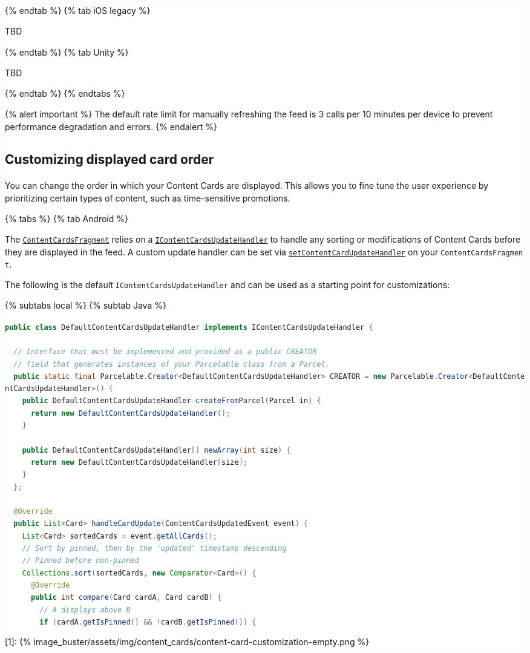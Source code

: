 {% endtab %}
{% tab iOS legacy %}

TBD

{% endtab %}
{% tab Unity %}

TBD

{% endtab %}
{% endtabs %}


{% alert important %}
The default rate limit for manually refreshing the feed is 3 calls per 10 minutes per device to prevent performance degradation and errors.
{% endalert %}

## Customizing displayed card order

You can change the order in which your Content Cards are displayed. This allows you to fine tune the user experience by prioritizing certain types of content, such as time-sensitive promotions.

{% tabs %}
{% tab Android %}

The [`ContentCardsFragment`](https://braze-inc.github.io/braze-android-sdk/kdoc/braze-android-sdk/com.braze.ui.contentcards/-content-cards-fragment/index.html) relies on a [`IContentCardsUpdateHandler`](https://braze-inc.github.io/braze-android-sdk/kdoc/braze-android-sdk/com.braze.ui.contentcards.handlers/-i-content-cards-update-handler/index.html) to handle any sorting or modifications of Content Cards before they are displayed in the feed. A custom update handler can be set via [`setContentCardUpdateHandler`](https://braze-inc.github.io/braze-android-sdk/kdoc/braze-android-sdk/com.braze.ui.contentcards/-content-cards-fragment/set-content-card-update-handler.html) on your `ContentCardsFragment`.

The following is the default `IContentCardsUpdateHandler` and can be used as a starting point for customizations:

{% subtabs local %}
{% subtab Java %}

```java
public class DefaultContentCardsUpdateHandler implements IContentCardsUpdateHandler {

  // Interface that must be implemented and provided as a public CREATOR
  // field that generates instances of your Parcelable class from a Parcel.
  public static final Parcelable.Creator<DefaultContentCardsUpdateHandler> CREATOR = new Parcelable.Creator<DefaultContentCardsUpdateHandler>() {
    public DefaultContentCardsUpdateHandler createFromParcel(Parcel in) {
      return new DefaultContentCardsUpdateHandler();
    }

    public DefaultContentCardsUpdateHandler[] newArray(int size) {
      return new DefaultContentCardsUpdateHandler[size];
    }
  };

  @Override
  public List<Card> handleCardUpdate(ContentCardsUpdatedEvent event) {
    List<Card> sortedCards = event.getAllCards();
    // Sort by pinned, then by the 'updated' timestamp descending
    // Pinned before non-pinned
    Collections.sort(sortedCards, new Comparator<Card>() {
      @Override
      public int compare(Card cardA, Card cardB) {
        // A displays above B
        if (cardA.getIsPinned() && !cardB.getIsPinned()) {
```

[1]: {% image_buster/assets/img/content_cards/content-card-customization-empty.png %}